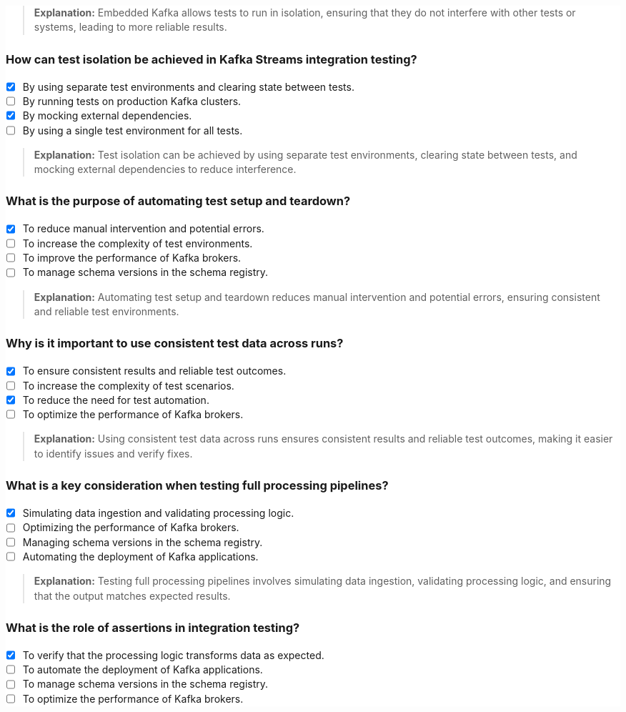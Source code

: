 > **Explanation:** Embedded Kafka allows tests to run in isolation, ensuring that they do not interfere with other tests or systems, leading to more reliable results.

### How can test isolation be achieved in Kafka Streams integration testing?

- [x] By using separate test environments and clearing state between tests.
- [ ] By running tests on production Kafka clusters.
- [x] By mocking external dependencies.
- [ ] By using a single test environment for all tests.

> **Explanation:** Test isolation can be achieved by using separate test environments, clearing state between tests, and mocking external dependencies to reduce interference.

### What is the purpose of automating test setup and teardown?

- [x] To reduce manual intervention and potential errors.
- [ ] To increase the complexity of test environments.
- [ ] To improve the performance of Kafka brokers.
- [ ] To manage schema versions in the schema registry.

> **Explanation:** Automating test setup and teardown reduces manual intervention and potential errors, ensuring consistent and reliable test environments.

### Why is it important to use consistent test data across runs?

- [x] To ensure consistent results and reliable test outcomes.
- [ ] To increase the complexity of test scenarios.
- [x] To reduce the need for test automation.
- [ ] To optimize the performance of Kafka brokers.

> **Explanation:** Using consistent test data across runs ensures consistent results and reliable test outcomes, making it easier to identify issues and verify fixes.

### What is a key consideration when testing full processing pipelines?

- [x] Simulating data ingestion and validating processing logic.
- [ ] Optimizing the performance of Kafka brokers.
- [ ] Managing schema versions in the schema registry.
- [ ] Automating the deployment of Kafka applications.

> **Explanation:** Testing full processing pipelines involves simulating data ingestion, validating processing logic, and ensuring that the output matches expected results.

### What is the role of assertions in integration testing?

- [x] To verify that the processing logic transforms data as expected.
- [ ] To automate the deployment of Kafka applications.
- [ ] To manage schema versions in the schema registry.
- [ ] To optimize the performance of Kafka brokers.
